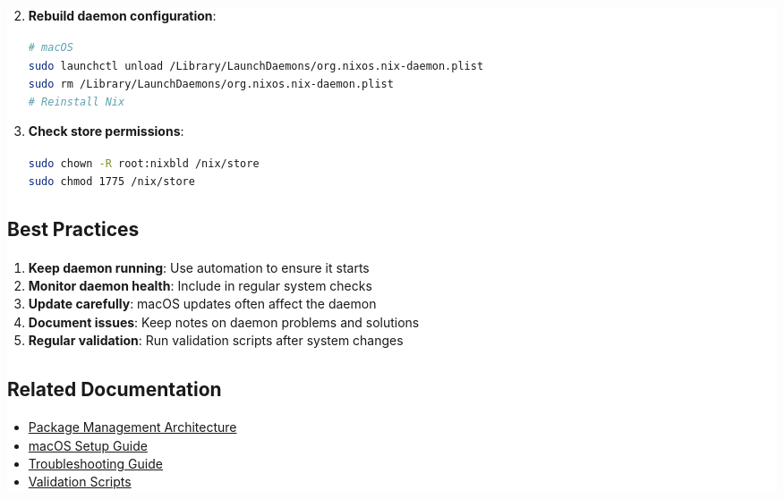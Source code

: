 2. **Rebuild daemon configuration**:

   ```bash
   # macOS
   sudo launchctl unload /Library/LaunchDaemons/org.nixos.nix-daemon.plist
   sudo rm /Library/LaunchDaemons/org.nixos.nix-daemon.plist
   # Reinstall Nix
   ```

3. **Check store permissions**:

   ```bash
   sudo chown -R root:nixbld /nix/store
   sudo chmod 1775 /nix/store
   ```

## Best Practices

1. **Keep daemon running**: Use automation to ensure it starts
2. **Monitor daemon health**: Include in regular system checks
3. **Update carefully**: macOS updates often affect the daemon
4. **Document issues**: Keep notes on daemon problems and solutions
5. **Regular validation**: Run validation scripts after system changes

## Related Documentation

- [Package Management Architecture](./package-management.md)
- [macOS Setup Guide](./macos.md)
- [Troubleshooting Guide](../98-troubleshooting/index.md)
- [Validation Scripts](../reference/validation-scripts.md)
